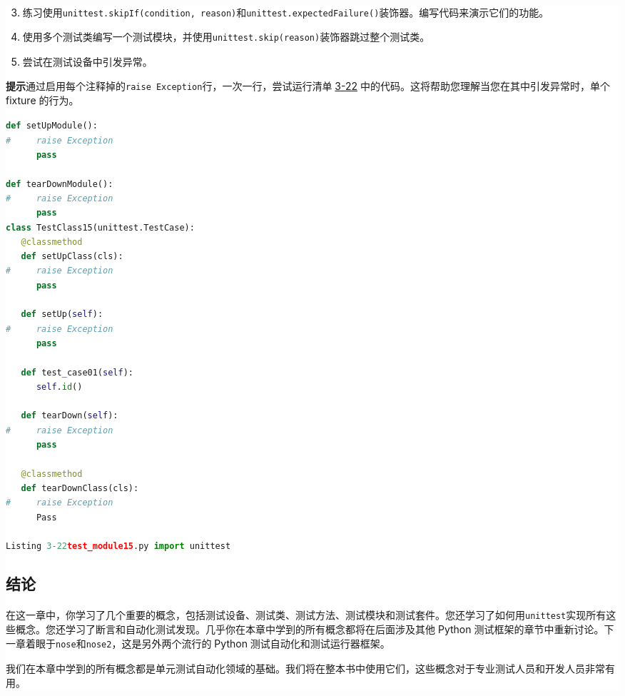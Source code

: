 3.  练习使用`unittest.skipIf(condition, reason)`和`unittest.expectedFailure()`装饰器。编写代码来演示它们的功能。

4.  使用多个测试类编写一个测试模块，并使用`unittest.skip(reason)`装饰器跳过整个测试类。

5.  尝试在测试设备中引发异常。

**提示**通过启用每个注释掉的`raise Exception`行，一次一行，尝试运行清单 [3-22](#PC78) 中的代码。这将帮助您理解当您在其中引发异常时，单个 fixture 的行为。

```py
def setUpModule():
#     raise Exception
      pass

def tearDownModule():
#     raise Exception
      pass
class TestClass15(unittest.TestCase):
   @classmethod
   def setUpClass(cls):
#     raise Exception
      pass

   def setUp(self):
#     raise Exception
      pass

   def test_case01(self):
      self.id()

   def tearDown(self):
#     raise Exception
      pass

   @classmethod
   def tearDownClass(cls):
#     raise Exception
      Pass

Listing 3-22test_module15.py import unittest

```

## 结论

在这一章中，你学习了几个重要的概念，包括测试设备、测试类、测试方法、测试模块和测试套件。您还学习了如何用`unittest`实现所有这些概念。您还学习了断言和自动化测试发现。几乎你在本章中学到的所有概念都将在后面涉及其他 Python 测试框架的章节中重新讨论。下一章着眼于`nose`和`nose2`，这是另外两个流行的 Python 测试自动化和测试运行器框架。

我们在本章中学到的所有概念都是单元测试自动化领域的基础。我们将在整本书中使用它们，这些概念对于专业测试人员和开发人员非常有用。